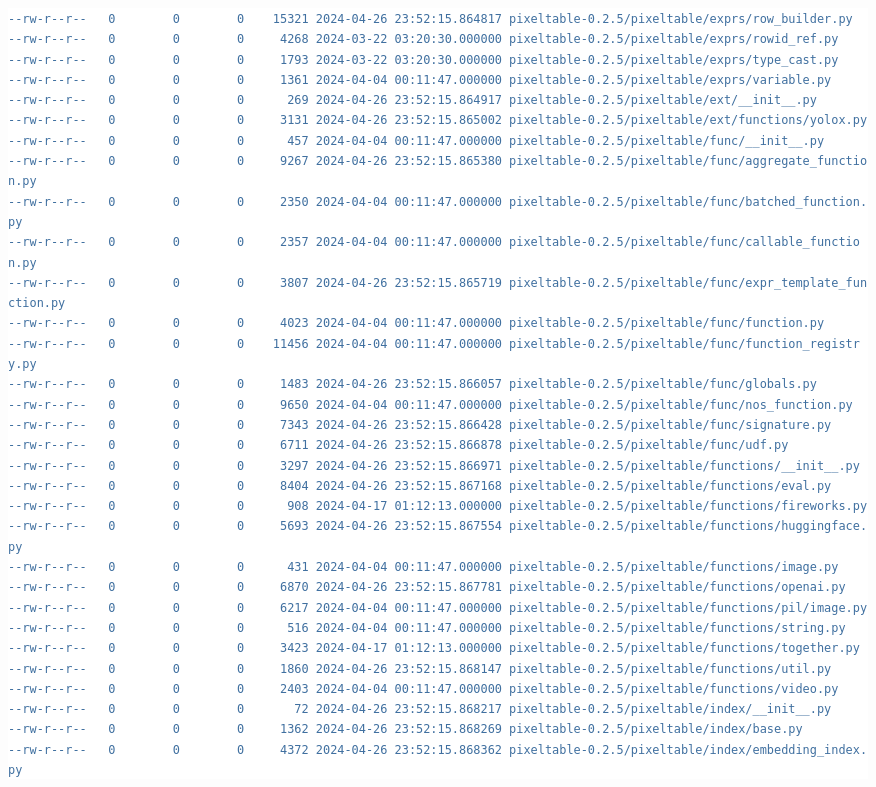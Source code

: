 ```diff
--rw-r--r--   0        0        0    15321 2024-04-26 23:52:15.864817 pixeltable-0.2.5/pixeltable/exprs/row_builder.py
--rw-r--r--   0        0        0     4268 2024-03-22 03:20:30.000000 pixeltable-0.2.5/pixeltable/exprs/rowid_ref.py
--rw-r--r--   0        0        0     1793 2024-03-22 03:20:30.000000 pixeltable-0.2.5/pixeltable/exprs/type_cast.py
--rw-r--r--   0        0        0     1361 2024-04-04 00:11:47.000000 pixeltable-0.2.5/pixeltable/exprs/variable.py
--rw-r--r--   0        0        0      269 2024-04-26 23:52:15.864917 pixeltable-0.2.5/pixeltable/ext/__init__.py
--rw-r--r--   0        0        0     3131 2024-04-26 23:52:15.865002 pixeltable-0.2.5/pixeltable/ext/functions/yolox.py
--rw-r--r--   0        0        0      457 2024-04-04 00:11:47.000000 pixeltable-0.2.5/pixeltable/func/__init__.py
--rw-r--r--   0        0        0     9267 2024-04-26 23:52:15.865380 pixeltable-0.2.5/pixeltable/func/aggregate_function.py
--rw-r--r--   0        0        0     2350 2024-04-04 00:11:47.000000 pixeltable-0.2.5/pixeltable/func/batched_function.py
--rw-r--r--   0        0        0     2357 2024-04-04 00:11:47.000000 pixeltable-0.2.5/pixeltable/func/callable_function.py
--rw-r--r--   0        0        0     3807 2024-04-26 23:52:15.865719 pixeltable-0.2.5/pixeltable/func/expr_template_function.py
--rw-r--r--   0        0        0     4023 2024-04-04 00:11:47.000000 pixeltable-0.2.5/pixeltable/func/function.py
--rw-r--r--   0        0        0    11456 2024-04-04 00:11:47.000000 pixeltable-0.2.5/pixeltable/func/function_registry.py
--rw-r--r--   0        0        0     1483 2024-04-26 23:52:15.866057 pixeltable-0.2.5/pixeltable/func/globals.py
--rw-r--r--   0        0        0     9650 2024-04-04 00:11:47.000000 pixeltable-0.2.5/pixeltable/func/nos_function.py
--rw-r--r--   0        0        0     7343 2024-04-26 23:52:15.866428 pixeltable-0.2.5/pixeltable/func/signature.py
--rw-r--r--   0        0        0     6711 2024-04-26 23:52:15.866878 pixeltable-0.2.5/pixeltable/func/udf.py
--rw-r--r--   0        0        0     3297 2024-04-26 23:52:15.866971 pixeltable-0.2.5/pixeltable/functions/__init__.py
--rw-r--r--   0        0        0     8404 2024-04-26 23:52:15.867168 pixeltable-0.2.5/pixeltable/functions/eval.py
--rw-r--r--   0        0        0      908 2024-04-17 01:12:13.000000 pixeltable-0.2.5/pixeltable/functions/fireworks.py
--rw-r--r--   0        0        0     5693 2024-04-26 23:52:15.867554 pixeltable-0.2.5/pixeltable/functions/huggingface.py
--rw-r--r--   0        0        0      431 2024-04-04 00:11:47.000000 pixeltable-0.2.5/pixeltable/functions/image.py
--rw-r--r--   0        0        0     6870 2024-04-26 23:52:15.867781 pixeltable-0.2.5/pixeltable/functions/openai.py
--rw-r--r--   0        0        0     6217 2024-04-04 00:11:47.000000 pixeltable-0.2.5/pixeltable/functions/pil/image.py
--rw-r--r--   0        0        0      516 2024-04-04 00:11:47.000000 pixeltable-0.2.5/pixeltable/functions/string.py
--rw-r--r--   0        0        0     3423 2024-04-17 01:12:13.000000 pixeltable-0.2.5/pixeltable/functions/together.py
--rw-r--r--   0        0        0     1860 2024-04-26 23:52:15.868147 pixeltable-0.2.5/pixeltable/functions/util.py
--rw-r--r--   0        0        0     2403 2024-04-04 00:11:47.000000 pixeltable-0.2.5/pixeltable/functions/video.py
--rw-r--r--   0        0        0       72 2024-04-26 23:52:15.868217 pixeltable-0.2.5/pixeltable/index/__init__.py
--rw-r--r--   0        0        0     1362 2024-04-26 23:52:15.868269 pixeltable-0.2.5/pixeltable/index/base.py
--rw-r--r--   0        0        0     4372 2024-04-26 23:52:15.868362 pixeltable-0.2.5/pixeltable/index/embedding_index.py
```